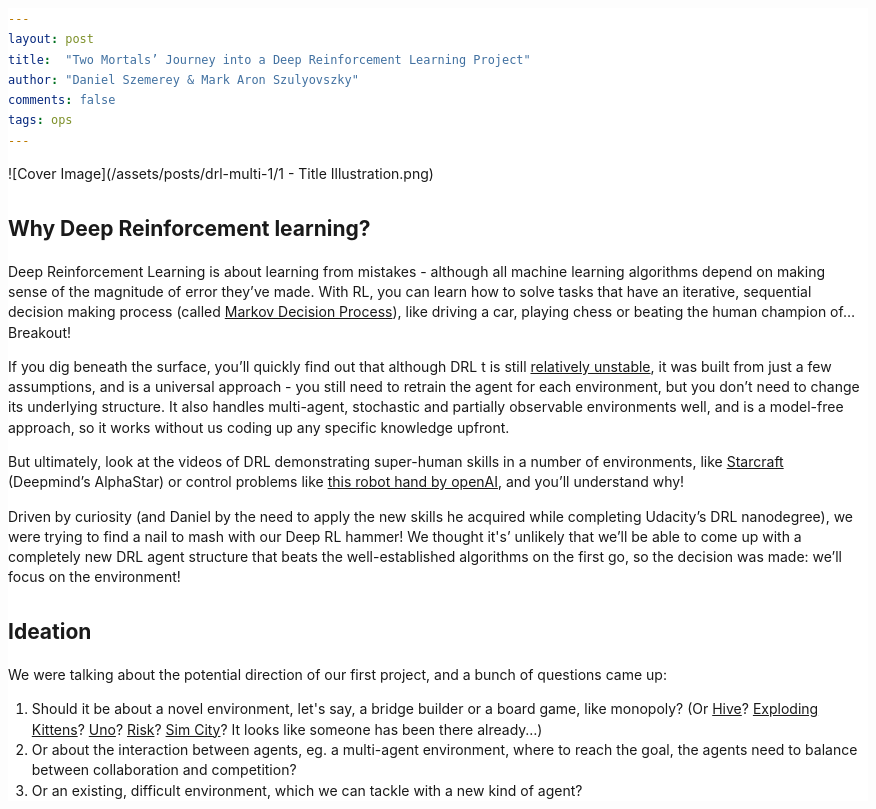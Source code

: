 ```yaml
---
layout: post
title:  "Two Mortals’ Journey into a Deep Reinforcement Learning Project"
author: "Daniel Szemerey & Mark Aron Szulyovszky"
comments: false
tags: ops
---
```



![Cover Image](/assets/posts/drl-multi-1/1 - Title Illustration.png)

## **Why Deep Reinforcement learning?**

Deep Reinforcement Learning is about learning from mistakes - although all machine learning algorithms depend on making sense of the magnitude of error they’ve made. With RL, you can learn how to solve tasks that have an iterative, sequential decision making process (called [Markov Decision Process](https://en.wikipedia.org/wiki/Markov_decision_process)), like driving a car, playing chess or beating the human champion of… Breakout!

If you dig beneath the surface, you’ll quickly find out that although DRL t is still [relatively unstable](https://www.alexirpan.com/2018/02/14/rl-hard.html), it was built from just a few assumptions, and is a universal approach - you still need to retrain the agent for each environment, but you don’t need to change its underlying structure. It also handles multi-agent, stochastic and partially observable environments well, and is a model-free approach, so it works without us coding up any specific knowledge upfront.

But ultimately, look at the videos of DRL demonstrating super-human skills in a number of environments, like [Starcraft](https://deepmind.com/blog/article/AlphaStar-Grandmaster-level-in-StarCraft-II-using-multi-agent-reinforcement-learning) (Deepmind’s AlphaStar) or control problems like [this robot hand by openAI](https://openai.com/blog/solving-rubiks-cube/), and you’ll understand why!

Driven by curiosity (and Daniel by the need to apply the new skills he acquired while completing Udacity’s DRL nanodegree), we were trying to find a nail to mash with our Deep RL hammer! We thought it's’ unlikely that we’ll be able to come up with a completely new DRL agent structure that beats the well-established algorithms on the first go, so the decision was made: we’ll focus on the environment!


## **Ideation**

We were talking about the potential direction of our first project, and a bunch of questions came up:



1. Should it be about a novel environment, let's say, a bridge builder or a board game, like monopoly? (Or [Hive](http://tdk.bme.hu/VIK/DownloadPaper/Mely-megerositeses-tanulas-alapu-Hive-jatekos)? [Exploding Kittens](https://web.stanford.edu/class/aa228/reports/2018/final135.pdf)? [Uno](https://web.stanford.edu/class/aa228/reports/2020/final79.pdf)? [Risk](http://kth.diva-portal.org/smash/get/diva2:1514096/FULLTEXT01.pdf)? [Sim City](https://arxiv.org/abs/2002.03896)?  It looks like someone has been there already…)
2. Or about the interaction between agents, eg. a multi-agent environment, where to reach the goal, the agents need to balance between collaboration and competition?
3. Or an existing, difficult environment, which we can tackle with a new kind of agent?
